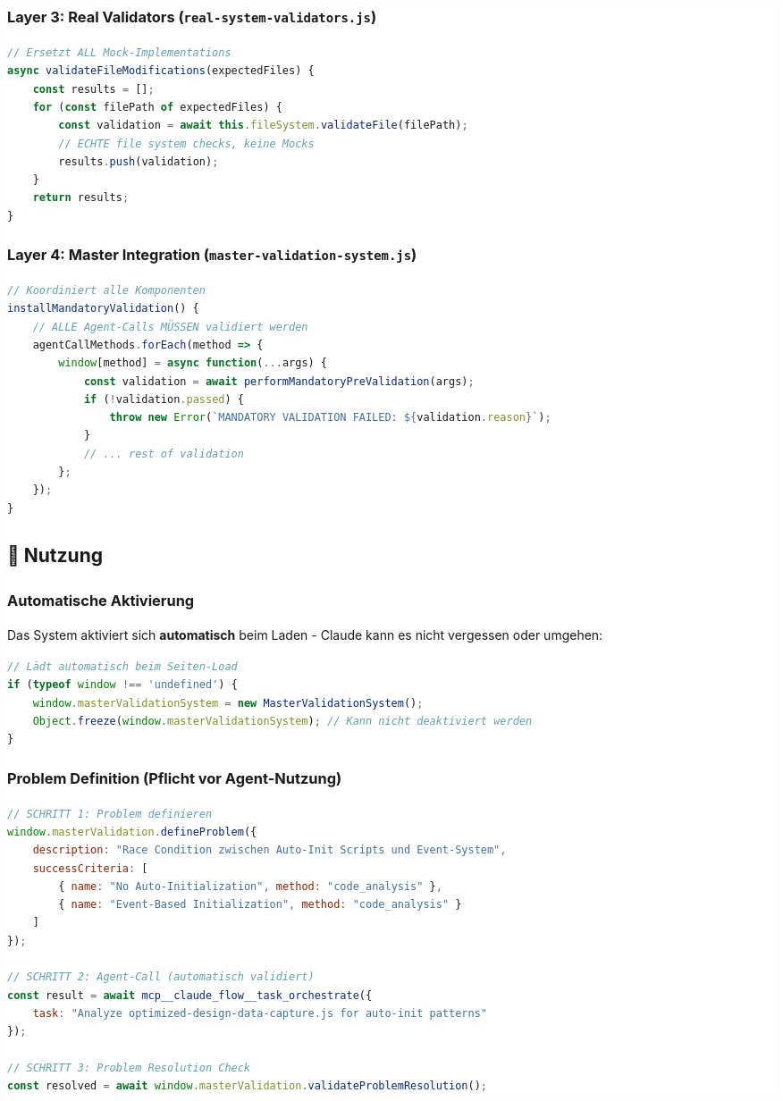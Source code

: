 ### Layer 3: Real Validators (`real-system-validators.js`)
```javascript
// Ersetzt ALL Mock-Implementations
async validateFileModifications(expectedFiles) {
    const results = [];
    for (const filePath of expectedFiles) {
        const validation = await this.fileSystem.validateFile(filePath);
        // ECHTE file system checks, keine Mocks
        results.push(validation);
    }
    return results;
}
```

### Layer 4: Master Integration (`master-validation-system.js`)
```javascript
// Koordiniert alle Komponenten
installMandatoryValidation() {
    // ALLE Agent-Calls MÜSSEN validiert werden
    agentCallMethods.forEach(method => {
        window[method] = async function(...args) {
            const validation = await performMandatoryPreValidation(args);
            if (!validation.passed) {
                throw new Error(`MANDATORY VALIDATION FAILED: ${validation.reason}`);
            }
            // ... rest of validation
        };
    });
}
```

## 🚀 Nutzung

### Automatische Aktivierung
Das System aktiviert sich **automatisch** beim Laden - Claude kann es nicht vergessen oder umgehen:

```javascript
// Lädt automatisch beim Seiten-Load
if (typeof window !== 'undefined') {
    window.masterValidationSystem = new MasterValidationSystem();
    Object.freeze(window.masterValidationSystem); // Kann nicht deaktiviert werden
}
```

### Problem Definition (Pflicht vor Agent-Nutzung)
```javascript
// SCHRITT 1: Problem definieren
window.masterValidation.defineProblem({
    description: "Race Condition zwischen Auto-Init Scripts und Event-System",
    successCriteria: [
        { name: "No Auto-Initialization", method: "code_analysis" },
        { name: "Event-Based Initialization", method: "code_analysis" }
    ]
});

// SCHRITT 2: Agent-Call (automatisch validiert)
const result = await mcp__claude_flow__task_orchestrate({
    task: "Analyze optimized-design-data-capture.js for auto-init patterns"
});

// SCHRITT 3: Problem Resolution Check
const resolved = await window.masterValidation.validateProblemResolution();
```
